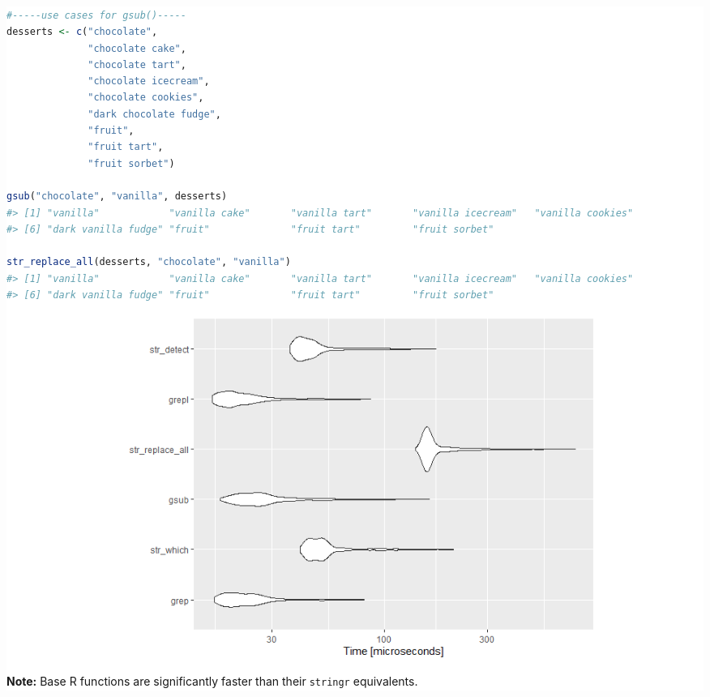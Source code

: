 ``` r
#-----use cases for gsub()-----   
desserts <- c("chocolate",
              "chocolate cake",
              "chocolate tart",
              "chocolate icecream",
              "chocolate cookies",
              "dark chocolate fudge", 
              "fruit",
              "fruit tart",
              "fruit sorbet")

gsub("chocolate", "vanilla", desserts) 
#> [1] "vanilla"            "vanilla cake"       "vanilla tart"       "vanilla icecream"   "vanilla cookies"   
#> [6] "dark vanilla fudge" "fruit"              "fruit tart"         "fruit sorbet"  

str_replace_all(desserts, "chocolate", "vanilla") 
#> [1] "vanilla"            "vanilla cake"       "vanilla tart"       "vanilla icecream"   "vanilla cookies"   
#> [6] "dark vanilla fudge" "fruit"              "fruit tart"         "fruit sorbet"    
```

<img src="dc-cleaning_strings_files/figure-gfm/unnamed-chunk-21-1.png" width="70%" style="display: block; margin: auto;" />

**Note:** Base R functions are significantly faster than their `stringr`
equivalents.

